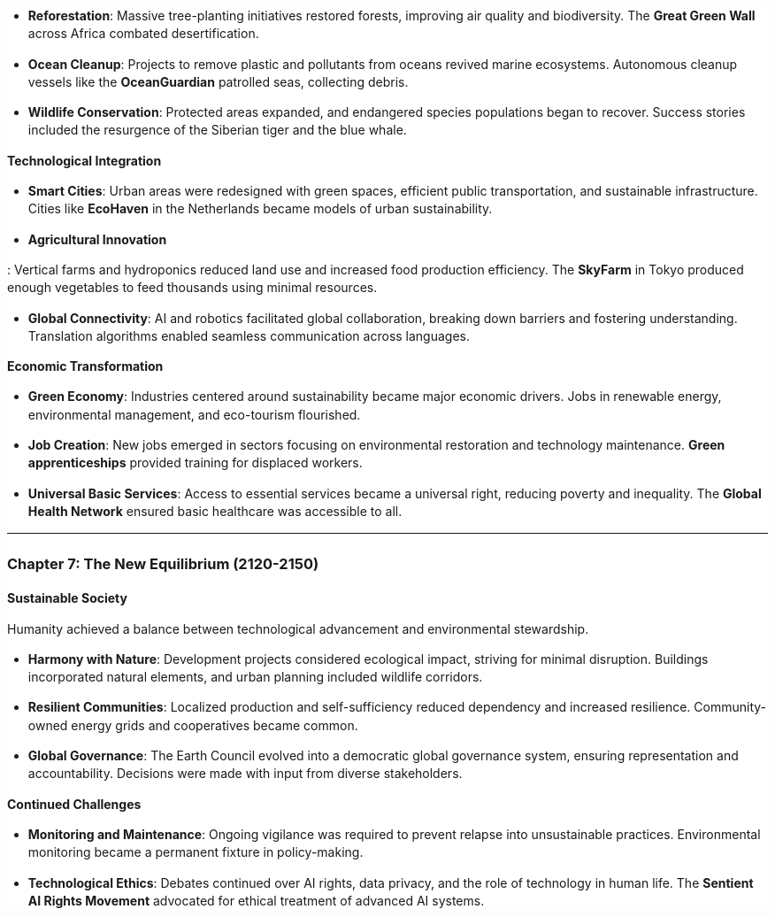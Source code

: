 - **Reforestation**: Massive tree-planting initiatives restored forests, improving air quality and biodiversity. The **Great Green Wall** across Africa combated desertification.

- **Ocean Cleanup**: Projects to remove plastic and pollutants from oceans revived marine ecosystems. Autonomous cleanup vessels like the **OceanGuardian** patrolled seas, collecting debris.

- **Wildlife Conservation**: Protected areas expanded, and endangered species populations began to recover. Success stories included the resurgence of the Siberian tiger and the blue whale.

**Technological Integration**

- **Smart Cities**: Urban areas were redesigned with green spaces, efficient public transportation, and sustainable infrastructure. Cities like **EcoHaven** in the Netherlands became models of urban sustainability.

- **Agricultural Innovation**

: Vertical farms and hydroponics reduced land use and increased food production efficiency. The **SkyFarm** in Tokyo produced enough vegetables to feed thousands using minimal resources.

- **Global Connectivity**: AI and robotics facilitated global collaboration, breaking down barriers and fostering understanding. Translation algorithms enabled seamless communication across languages.

**Economic Transformation**

- **Green Economy**: Industries centered around sustainability became major economic drivers. Jobs in renewable energy, environmental management, and eco-tourism flourished.

- **Job Creation**: New jobs emerged in sectors focusing on environmental restoration and technology maintenance. **Green apprenticeships** provided training for displaced workers.

- **Universal Basic Services**: Access to essential services became a universal right, reducing poverty and inequality. The **Global Health Network** ensured basic healthcare was accessible to all.

---

### **Chapter 7: The New Equilibrium (2120-2150)**

**Sustainable Society**

Humanity achieved a balance between technological advancement and environmental stewardship.

- **Harmony with Nature**: Development projects considered ecological impact, striving for minimal disruption. Buildings incorporated natural elements, and urban planning included wildlife corridors.

- **Resilient Communities**: Localized production and self-sufficiency reduced dependency and increased resilience. Community-owned energy grids and cooperatives became common.

- **Global Governance**: The Earth Council evolved into a democratic global governance system, ensuring representation and accountability. Decisions were made with input from diverse stakeholders.

**Continued Challenges**

- **Monitoring and Maintenance**: Ongoing vigilance was required to prevent relapse into unsustainable practices. Environmental monitoring became a permanent fixture in policy-making.

- **Technological Ethics**: Debates continued over AI rights, data privacy, and the role of technology in human life. The **Sentient AI Rights Movement** advocated for ethical treatment of advanced AI systems.
